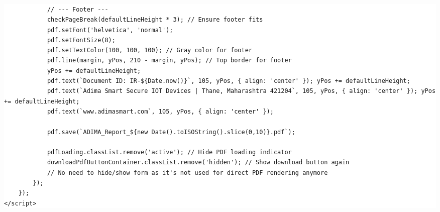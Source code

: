                 // --- Footer ---
                checkPageBreak(defaultLineHeight * 3); // Ensure footer fits
                pdf.setFont('helvetica', 'normal');
                pdf.setFontSize(8);
                pdf.setTextColor(100, 100, 100); // Gray color for footer
                pdf.line(margin, yPos, 210 - margin, yPos); // Top border for footer
                yPos += defaultLineHeight;
                pdf.text(`Document ID: IR-${Date.now()}`, 105, yPos, { align: 'center' }); yPos += defaultLineHeight;
                pdf.text(`Adima Smart Secure IOT Devices | Thane, Maharashtra 421204`, 105, yPos, { align: 'center' }); yPos += defaultLineHeight;
                pdf.text(`www.adimasmart.com`, 105, yPos, { align: 'center' });

                pdf.save(`ADIMA_Report_${new Date().toISOString().slice(0,10)}.pdf`);

                pdfLoading.classList.remove('active'); // Hide PDF loading indicator
                downloadPdfButtonContainer.classList.remove('hidden'); // Show download button again
                // No need to hide/show form as it's not used for direct PDF rendering anymore
            });
        });
    </script>
</body>
</html>
